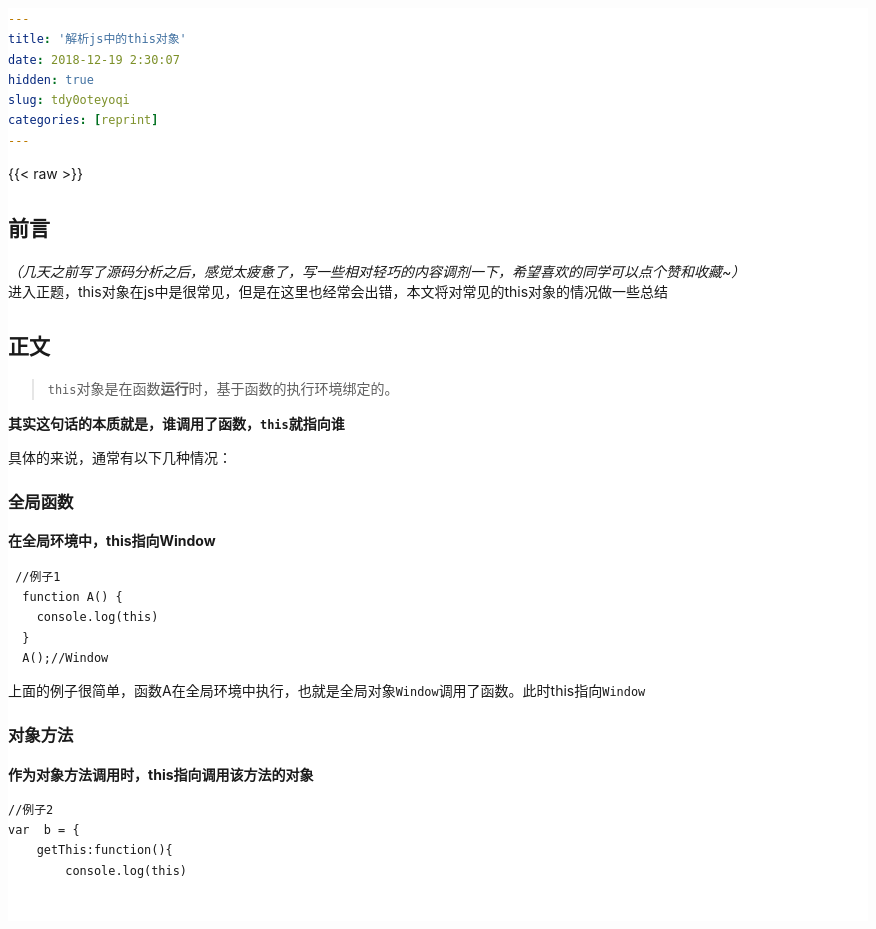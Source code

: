 ```yaml
---
title: '解析js中的this对象' 
date: 2018-12-19 2:30:07
hidden: true
slug: tdy0oteyoqi
categories: [reprint]
---
```


{{< raw >}}

                    
<h2 id="articleHeader0">前言</h2>
<p><em>（几天之前写了源码分析之后，感觉太疲惫了，写一些相对轻巧的内容调剂一下，希望喜欢的同学可以点个赞和收藏~）</em><br>进入正题，this对象在js中是很常见，但是在这里也经常会出错，本文将对常见的this对象的情况做一些总结</p>
<h2 id="articleHeader1">正文</h2>
<blockquote>
<code>this</code>对象是在函数<strong>运行</strong>时，基于函数的执行环境绑定的。</blockquote>
<p><strong>其实这句话的本质就是，谁调用了函数，<code>this</code>就指向谁</strong></p>
<p>具体的来说，通常有以下几种情况：</p>
<h3 id="articleHeader2">全局函数</h3>
<p><strong>在全局环境中，this指向Window</strong></p>
<div class="widget-codetool" style="display:none;">
      <div class="widget-codetool--inner">
      <span class="selectCode code-tool" data-toggle="tooltip" data-placement="top" title="" data-original-title="全选"></span>
      <span type="button" class="copyCode code-tool" data-toggle="tooltip" data-placement="top" data-clipboard-text=" //例子1
  function A() {
    console.log(this)
  }
  A();//Window" title="" data-original-title="复制"></span>
      <span type="button" class="saveToNote code-tool" data-toggle="tooltip" data-placement="top" title="" data-original-title="放进笔记"></span>
      </div>
      </div><pre class="hljs javascript"><code> <span class="hljs-comment">//例子1</span>
  <span class="hljs-function"><span class="hljs-keyword">function</span> <span class="hljs-title">A</span>(<span class="hljs-params"></span>) </span>{
    <span class="hljs-built_in">console</span>.log(<span class="hljs-keyword">this</span>)
  }
  A();<span class="hljs-comment">//Window</span></code></pre>
<p>上面的例子很简单，函数A在全局环境中执行，也就是全局对象<code>Window</code>调用了函数。此时this指向<code>Window</code></p>
<h3 id="articleHeader3">对象方法</h3>
<p><strong>作为对象方法调用时，this指向调用该方法的对象</strong></p>
<div class="widget-codetool" style="display:none;">
      <div class="widget-codetool--inner">
      <span class="selectCode code-tool" data-toggle="tooltip" data-placement="top" title="" data-original-title="全选"></span>
      <span type="button" class="copyCode code-tool" data-toggle="tooltip" data-placement="top" data-clipboard-text="//例子2
var  b = {
    getThis:function(){
        console.log(this)
    }
}
b.getThis()//b" title="" data-original-title="复制"></span>
      <span type="button" class="saveToNote code-tool" data-toggle="tooltip" data-placement="top" title="" data-original-title="放进笔记"></span>
      </div>
      </div><pre class="hljs javascript"><code><span class="hljs-comment">//例子2</span>
<span class="hljs-keyword">var</span>  b = {
    <span class="hljs-attr">getThis</span>:<span class="hljs-function"><span class="hljs-keyword">function</span>(<span class="hljs-params"></span>)</span>{
        <span class="hljs-built_in">console</span>.log(<span class="hljs-keyword">this</span>)